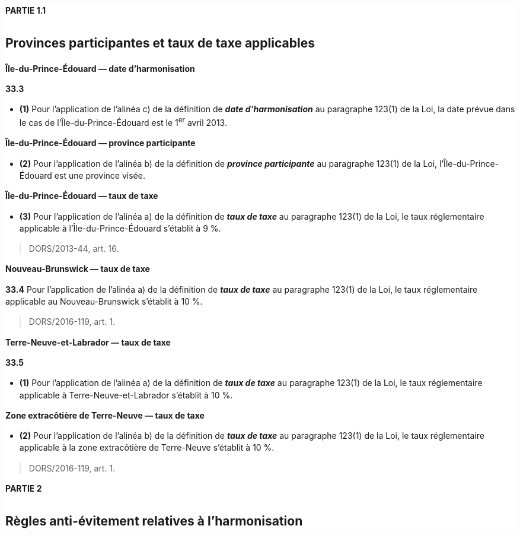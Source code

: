 



**PARTIE 1.1** 
## Provinces participantes et taux de taxe applicables



**Île-du-Prince-Édouard — date d’harmonisation**

**33.3** 

- **(1)** Pour l’application de l’alinéa c) de la définition de ***date d’harmonisation*** au paragraphe 123(1) de la Loi, la date prévue dans le cas de l’Île-du-Prince-Édouard est le 1<sup>er</sup> avril 2013.

**Île-du-Prince-Édouard — province participante**

- **(2)** Pour l’application de l’alinéa b) de la définition de ***province participante*** au paragraphe 123(1) de la Loi, l’Île-du-Prince-Édouard est une province visée.

**Île-du-Prince-Édouard — taux de taxe**

- **(3)** Pour l’application de l’alinéa a) de la définition de ***taux de taxe*** au paragraphe 123(1) de la Loi, le taux réglementaire applicable à l’Île-du-Prince-Édouard s’établit à 9 %.
> DORS/2013-44, art. 16.





**Nouveau-Brunswick — taux de taxe**

**33.4** Pour l’application de l’alinéa a) de la définition de ***taux de taxe*** au paragraphe 123(1) de la Loi, le taux réglementaire applicable au Nouveau-Brunswick s’établit à 10 %.
> DORS/2016-119, art. 1.





**Terre-Neuve-et-Labrador — taux de taxe**

**33.5** 

- **(1)** Pour l’application de l’alinéa a) de la définition de ***taux de taxe*** au paragraphe 123(1) de la Loi, le taux réglementaire applicable à Terre-Neuve-et-Labrador s’établit à 10 %.

**Zone extracôtière de Terre-Neuve — taux de taxe**

- **(2)** Pour l’application de l’alinéa b) de la définition de ***taux de taxe*** au paragraphe 123(1) de la Loi, le taux réglementaire applicable à la zone extracôtière de Terre-Neuve s’établit à 10 %.
> DORS/2016-119, art. 1.





**PARTIE 2** 
## Règles anti-évitement relatives à l’harmonisation


